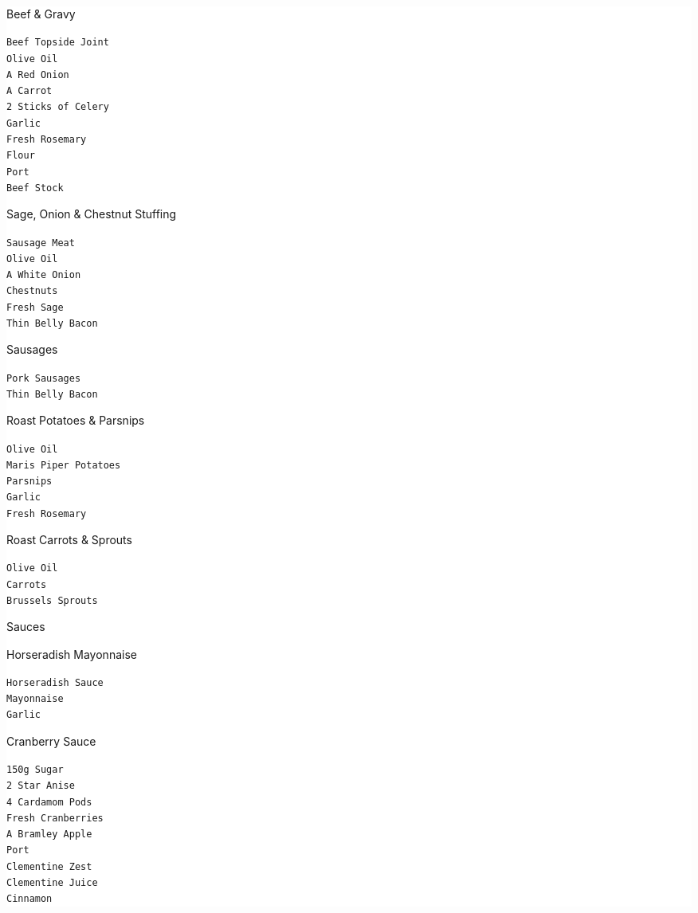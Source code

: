Beef & Gravy

    Beef Topside Joint
    Olive Oil
    A Red Onion
    A Carrot
    2 Sticks of Celery
    Garlic
    Fresh Rosemary
    Flour
    Port
    Beef Stock

Sage, Onion & Chestnut Stuffing

    Sausage Meat
    Olive Oil
    A White Onion
    Chestnuts
    Fresh Sage
    Thin Belly Bacon

Sausages

    Pork Sausages
    Thin Belly Bacon

Roast Potatoes & Parsnips

    Olive Oil
    Maris Piper Potatoes
    Parsnips
    Garlic
    Fresh Rosemary

Roast Carrots & Sprouts

    Olive Oil
    Carrots
    Brussels Sprouts

Sauces

Horseradish Mayonnaise

    Horseradish Sauce
    Mayonnaise
    Garlic

Cranberry Sauce

    150g Sugar
    2 Star Anise
    4 Cardamom Pods
    Fresh Cranberries
    A Bramley Apple
    Port
    Clementine Zest
    Clementine Juice
    Cinnamon
